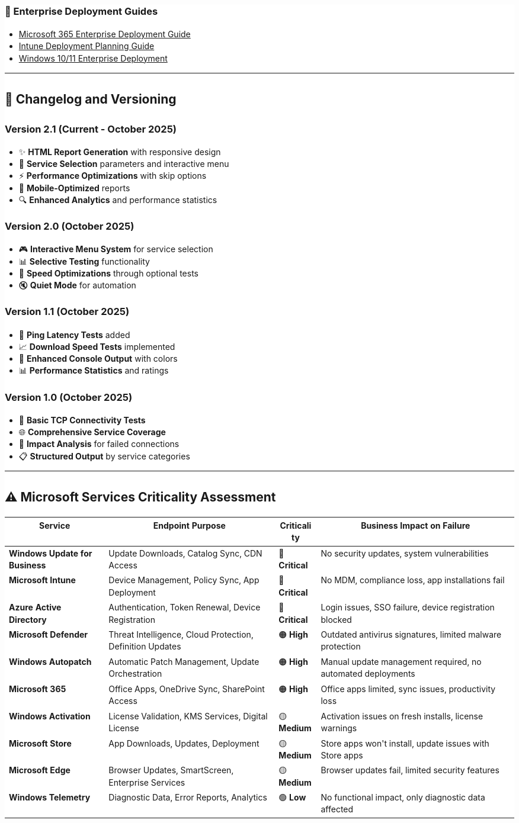 ### 🏢 Enterprise Deployment Guides
- [Microsoft 365 Enterprise Deployment Guide](https://docs.microsoft.com/en-us/microsoft-365/enterprise/)
- [Intune Deployment Planning Guide](https://docs.microsoft.com/en-us/mem/intune/fundamentals/planning-guide)
- [Windows 10/11 Enterprise Deployment](https://docs.microsoft.com/en-us/windows/deployment/)

---

## 📄 Changelog and Versioning

### Version 2.1 (Current - October 2025)
- ✨ **HTML Report Generation** with responsive design
- 🎯 **Service Selection** parameters and interactive menu  
- ⚡ **Performance Optimizations** with skip options
- 📱 **Mobile-Optimized** reports
- 🔍 **Enhanced Analytics** and performance statistics

### Version 2.0 (October 2025)  
- 🎮 **Interactive Menu System** for service selection
- 📊 **Selective Testing** functionality
- 🚀 **Speed Optimizations** through optional tests
- 🔇 **Quiet Mode** for automation

### Version 1.1 (October 2025)
- 🏓 **Ping Latency Tests** added
- 📈 **Download Speed Tests** implemented  
- 🎨 **Enhanced Console Output** with colors
- 📊 **Performance Statistics** and ratings

### Version 1.0 (October 2025)
- 🔌 **Basic TCP Connectivity Tests** 
- 🌐 **Comprehensive Service Coverage**
- 🎯 **Impact Analysis** for failed connections
- 📋 **Structured Output** by service categories

---

## ⚠️ Microsoft Services Criticality Assessment

| Service | Endpoint Purpose | Criticality | Business Impact on Failure |
|---------|------------------|-------------|---------------------------|
| **Windows Update for Business** | Update Downloads, Catalog Sync, CDN Access | 🔴 **Critical** | No security updates, system vulnerabilities |
| **Microsoft Intune** | Device Management, Policy Sync, App Deployment | 🔴 **Critical** | No MDM, compliance loss, app installations fail |
| **Azure Active Directory** | Authentication, Token Renewal, Device Registration | 🔴 **Critical** | Login issues, SSO failure, device registration blocked |
| **Microsoft Defender** | Threat Intelligence, Cloud Protection, Definition Updates | 🟠 **High** | Outdated antivirus signatures, limited malware protection |
| **Windows Autopatch** | Automatic Patch Management, Update Orchestration | 🟠 **High** | Manual update management required, no automated deployments |
| **Microsoft 365** | Office Apps, OneDrive Sync, SharePoint Access | 🟠 **High** | Office apps limited, sync issues, productivity loss |
| **Windows Activation** | License Validation, KMS Services, Digital License | 🟡 **Medium** | Activation issues on fresh installs, license warnings |
| **Microsoft Store** | App Downloads, Updates, Deployment | 🟡 **Medium** | Store apps won't install, update issues with Store apps |
| **Microsoft Edge** | Browser Updates, SmartScreen, Enterprise Services | 🟡 **Medium** | Browser updates fail, limited security features |
| **Windows Telemetry** | Diagnostic Data, Error Reports, Analytics | 🟢 **Low** | No functional impact, only diagnostic data affected |
